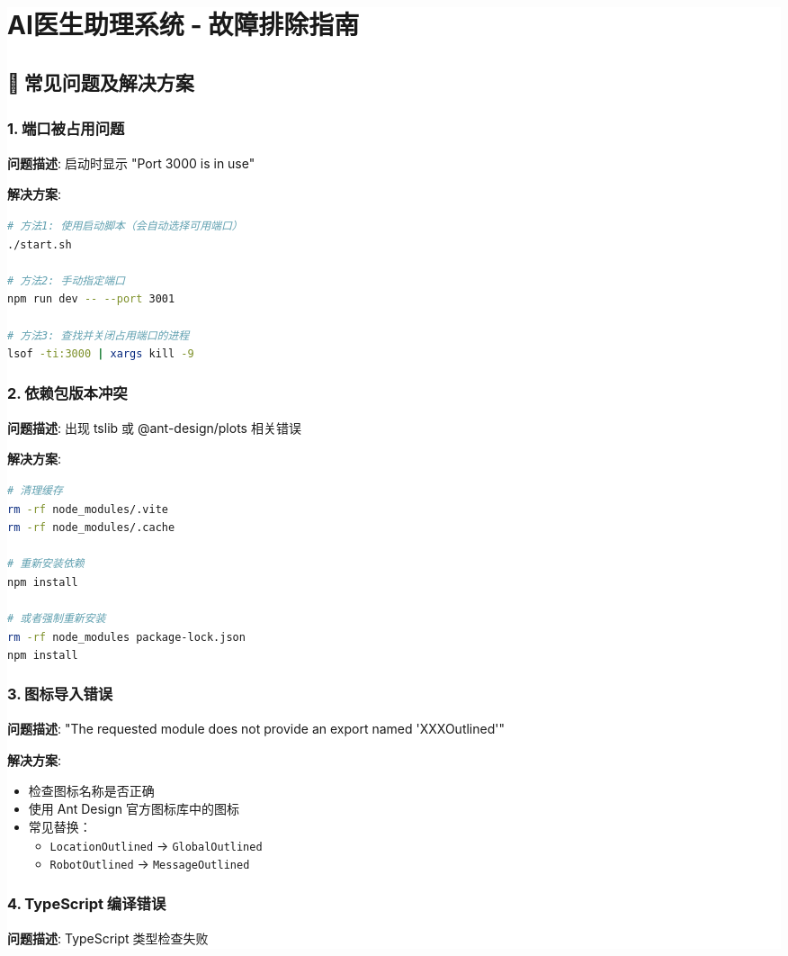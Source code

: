 # AI医生助理系统 - 故障排除指南

## 🚨 常见问题及解决方案

### 1. 端口被占用问题

**问题描述**: 启动时显示 "Port 3000 is in use"

**解决方案**:
```bash
# 方法1: 使用启动脚本（会自动选择可用端口）
./start.sh

# 方法2: 手动指定端口
npm run dev -- --port 3001

# 方法3: 查找并关闭占用端口的进程
lsof -ti:3000 | xargs kill -9
```

### 2. 依赖包版本冲突

**问题描述**: 出现 tslib 或 @ant-design/plots 相关错误

**解决方案**:
```bash
# 清理缓存
rm -rf node_modules/.vite
rm -rf node_modules/.cache

# 重新安装依赖
npm install

# 或者强制重新安装
rm -rf node_modules package-lock.json
npm install
```

### 3. 图标导入错误

**问题描述**: "The requested module does not provide an export named 'XXXOutlined'"

**解决方案**:
- 检查图标名称是否正确
- 使用 Ant Design 官方图标库中的图标
- 常见替换：
  - `LocationOutlined` → `GlobalOutlined`
  - `RobotOutlined` → `MessageOutlined`

### 4. TypeScript 编译错误

**问题描述**: TypeScript 类型检查失败
